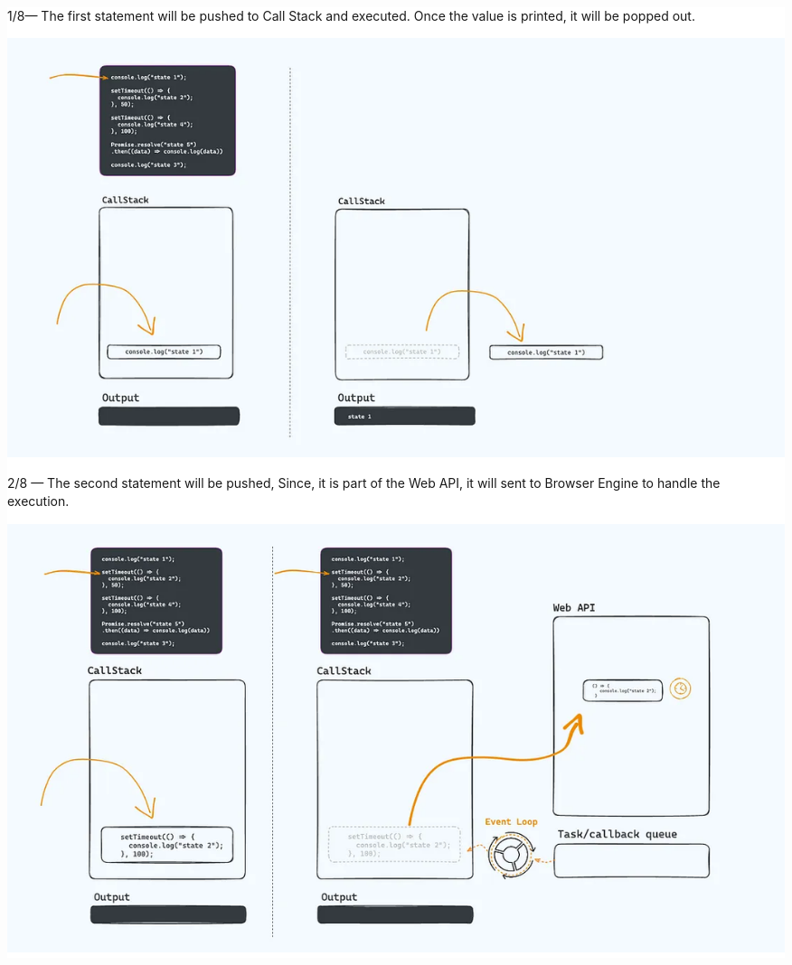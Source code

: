 1/8— The first statement will be pushed to Call Stack and executed. Once the value is printed, it will be popped out.

![call-stack-time-promise-1](../assets/browser/003/call-stack-time-promise-1.png)

2/8 — The second statement will be pushed, Since, it is part of the Web API, it will sent to Browser Engine to handle the execution.

![call-stack-time-promise-2](../assets/browser/003/call-stack-time-promise-2.png)

